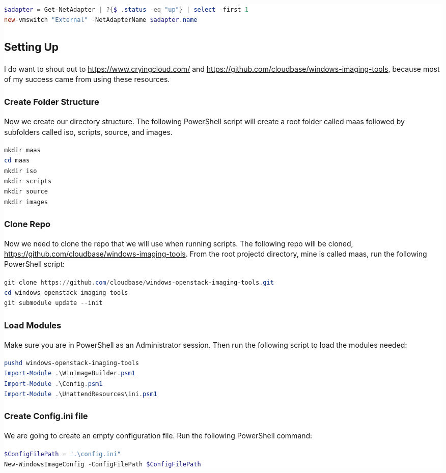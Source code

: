 ```powershell
$adapter = Get-NetAdapter | ?{$_.status -eq "up"} | select -first 1
new-vmswitch "External" -NetAdapterName $adapter.name
```

## Setting Up

I do want to shout out to https://www.cryingcloud.com/ and https://github.com/cloudbase/windows-imaging-tools, because most of my success came from using these resources.

### Create Folder Structure

Now we create our directory structure. The following PowerShell script will create a root folder called maas followed by subfolders called iso, scripts, source, and images.

```powershell
mkdir maas
cd maas
mkdir iso
mkdir scripts
mkdir source
mkdir images
```

### Clone Repo

Now we need to clone the repo that we will use when running scripts. The following repo will be cloned, https://github.com/cloudbase/windows-imaging-tools. From the root projectd directory, mine is called maas, run the following PowerShell script:

```powershell
git clone https://github.com/cloudbase/windows-openstack-imaging-tools.git
cd windows-openstack-imaging-tools
git submodule update --init
```

### Load Modules

Make sure you are in PowerShell as an Administrator session. Then run the following script to load the modules needed:

```powershell
pushd windows-openstack-imaging-tools
Import-Module .\WinImageBuilder.psm1
Import-Module .\Config.psm1
Import-Module .\UnattendResources\ini.psm1
```

### Create Config.ini file

We are going to create an empty configuration file.  Run the following PowerShell command:

```powershell
$ConfigFilePath = ".\config.ini"
New-WindowsImageConfig -ConfigFilePath $ConfigFilePath
```

